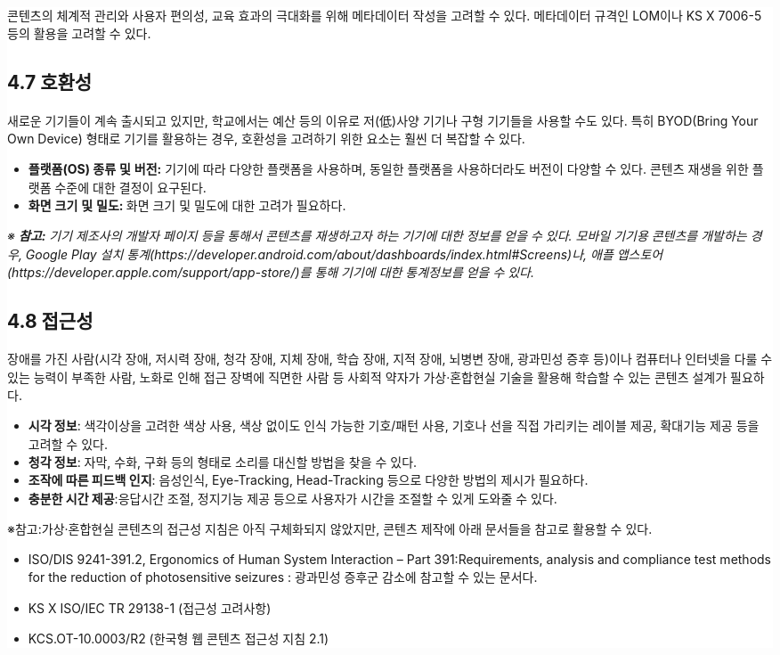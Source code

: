 콘텐츠의 체계적 관리와 사용자 편의성, 교육 효과의 극대화를 위해 메타데이터 작성을 고려할 수 있다. 메타데이터 규격인 LOM이나 KS X 7006-5 등의 활용을 고려할 수 있다.
&nbsp;
<h2><a name="_Toc500170897">4.7 호환성</a></h2>
새로운 기기들이 계속 출시되고 있지만, 학교에서는 예산 등의 이유로 저(低)사양 기기나 구형 기기들을 사용할 수도 있다. 특히 BYOD(Bring Your Own Device) 형태로 기기를 활용하는 경우, 호환성을 고려하기 위한 요소는 훨씬 더 복잡할 수 있다.
<ul>
 	<li><strong>플랫폼</strong><strong>(OS) </strong><strong>종류</strong> <strong>및</strong> <strong>버전</strong><strong>:</strong> 기기에 따라 다양한 플랫폼을 사용하며, 동일한 플랫폼을 사용하더라도 버전이 다양할 수 있다. 콘텐츠 재생을 위한 플랫폼 수준에 대한 결정이 요구된다.</li>
 	<li><strong>화면</strong> <strong>크기</strong> <strong>및</strong> <strong>밀도</strong><strong>: </strong>화면 크기 및 밀도에 대한 고려가 필요하다.</li>
</ul>
<em>※</em> <strong><em>참고</em></strong><strong><em>:</em></strong> <em>기기</em> <em>제조사의</em> <em>개발자</em> <em>페이지</em> <em>등을</em> <em>통해서</em> <em>콘텐츠를</em> <em>재생하고자</em> <em>하는</em> <em>기기에</em> <em>대한</em> <em>정보를</em> <em>얻을</em> <em>수</em> <em>있다</em><em>. </em><em>모바일</em> <em>기기용</em> <em>콘텐츠를</em> <em>개발하는</em> <em>경우</em><em>, Google Play </em><em>설치</em> <em>통계</em><em>(https://developer.android.com/about/dashboards/index.html#Screens)</em><em>나</em><em>, </em><em>애플</em> <em>앱스토어</em><em>(https://developer.apple.com/support/app-store/)</em><em>를</em> <em>통해</em> <em>기기에</em> <em>대한</em> <em>통계정보를</em> <em>얻을</em> <em>수</em> <em>있다</em><em>.</em>
&nbsp;
<h2><a name="_Toc500170898">4.8 접근성</a></h2>
장애를 가진 사람(시각 장애, 저시력 장애, 청각 장애, 지체 장애, 학습 장애, 지적 장애, 뇌병변 장애, 광과민성 증후 등)이나 컴퓨터나 인터넷을 다룰 수 있는 능력이 부족한 사람, 노화로 인해 접근 장벽에 직면한 사람 등 사회적 약자가 가상·혼합현실 기술을 활용해 학습할 수 있는 콘텐츠 설계가 필요하다.

- <strong>시각 정보</strong>: 색각이상을 고려한 색상 사용, 색상 없이도 인식 가능한 기호/패턴 사용, 기호나 선을 직접 가리키는 레이블 제공, 확대기능 제공 등을 고려할 수 있다.
- <strong>청각 정보</strong>: 자막, 수화, 구화 등의 형태로 소리를 대신할 방법을 찾을 수 있다.
- <strong>조작에 따른 피드백 인지</strong>: 음성인식, Eye-Tracking, Head-Tracking 등으로 다양한 방법의 제시가 필요하다.
- <strong>충분한 시간 제공</strong>:응답시간 조절, 정지기능 제공 등으로 사용자가 시간을 조절할 수 있게 도와줄 수 있다.

 ※참고:가상·혼합현실 콘텐츠의 접근성 지침은 아직 구체화되지 않았지만, 콘텐츠 제작에 아래 문서들을 참고로 활용할 수 있다.

- ISO/DIS 9241-391.2, Ergonomics of Human System Interaction – Part 391:Requirements, analysis and compliance test methods for the reduction of photosensitive seizures : 광과민성 증후군 감소에 참고할 수 있는 문서다.

- KS X ISO/IEC TR 29138-1 (접근성 고려사항)
- KCS.OT-10.0003/R2 (한국형 웹 콘텐츠 접근성 지침 2.1)
